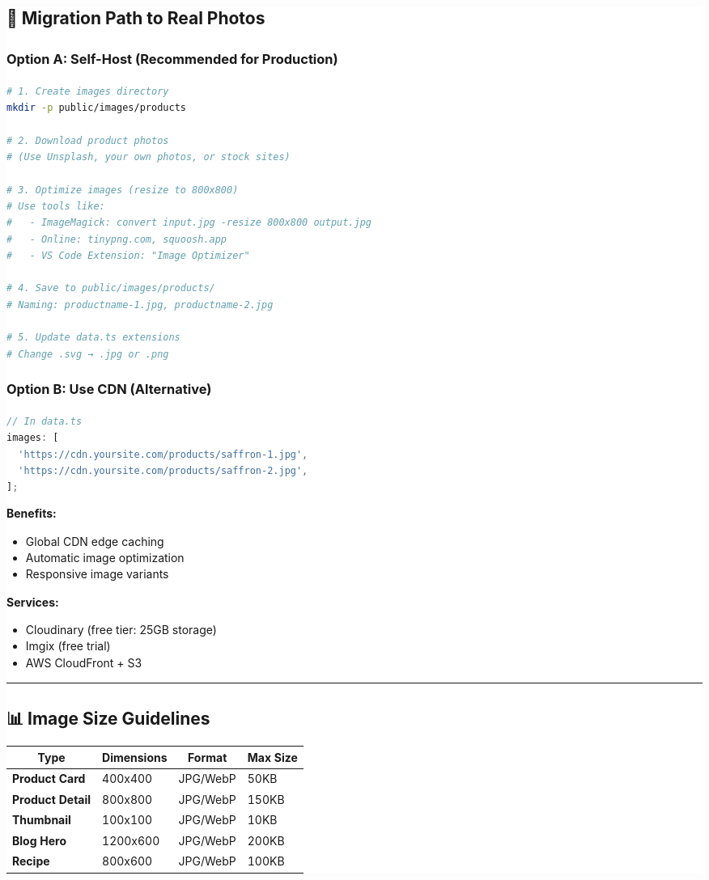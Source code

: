 
## 🔄 Migration Path to Real Photos

### Option A: Self-Host (Recommended for Production)

```bash
# 1. Create images directory
mkdir -p public/images/products

# 2. Download product photos
# (Use Unsplash, your own photos, or stock sites)

# 3. Optimize images (resize to 800x800)
# Use tools like:
#   - ImageMagick: convert input.jpg -resize 800x800 output.jpg
#   - Online: tinypng.com, squoosh.app
#   - VS Code Extension: "Image Optimizer"

# 4. Save to public/images/products/
# Naming: productname-1.jpg, productname-2.jpg

# 5. Update data.ts extensions
# Change .svg → .jpg or .png
```

### Option B: Use CDN (Alternative)

```typescript
// In data.ts
images: [
  'https://cdn.yoursite.com/products/saffron-1.jpg',
  'https://cdn.yoursite.com/products/saffron-2.jpg',
];
```

**Benefits:**

- Global CDN edge caching
- Automatic image optimization
- Responsive image variants

**Services:**

- Cloudinary (free tier: 25GB storage)
- Imgix (free trial)
- AWS CloudFront + S3

---

## 📊 Image Size Guidelines

| Type               | Dimensions | Format   | Max Size |
| ------------------ | ---------- | -------- | -------- |
| **Product Card**   | 400x400    | JPG/WebP | 50KB     |
| **Product Detail** | 800x800    | JPG/WebP | 150KB    |
| **Thumbnail**      | 100x100    | JPG/WebP | 10KB     |
| **Blog Hero**      | 1200x600   | JPG/WebP | 200KB    |
| **Recipe**         | 800x600    | JPG/WebP | 100KB    |

